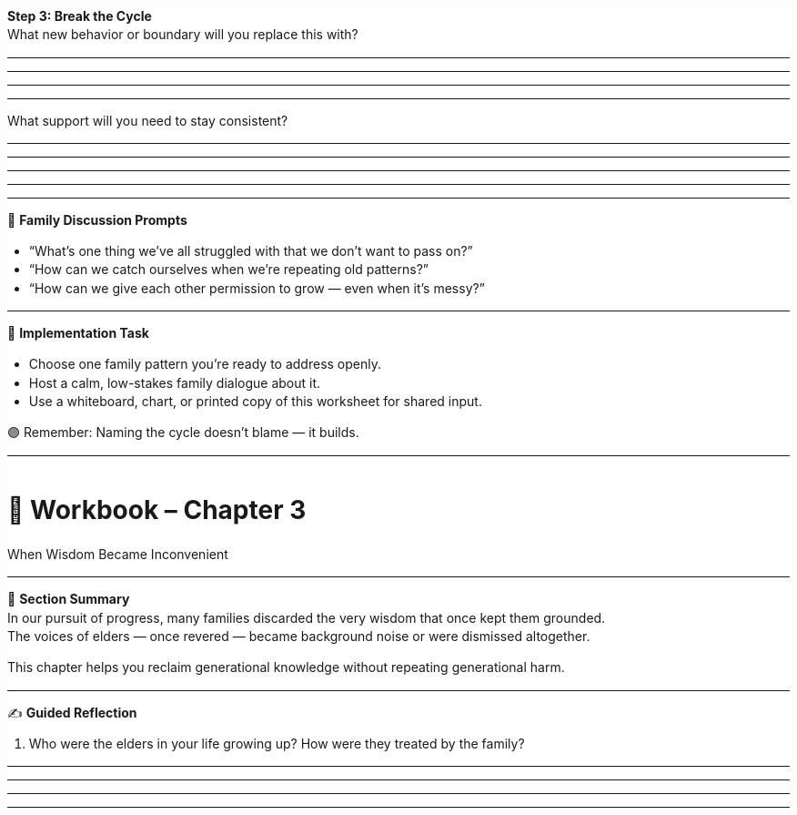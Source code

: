 **Step 3: Break the Cycle**  
What new behavior or boundary will you replace this with?  

____________________________________________________________  
____________________________________________________________  
____________________________________________________________  
____________________________________________________________  

What support will you need to stay consistent?  

____________________________________________________________  
____________________________________________________________  
____________________________________________________________  
____________________________________________________________  

---

💬 **Family Discussion Prompts**  

- “What’s one thing we’ve all struggled with that we don’t want to pass on?”  
- “How can we catch ourselves when we’re repeating old patterns?”  
- “How can we give each other permission to grow — even when it’s messy?”  

---

📅 **Implementation Task**  

- Choose one family pattern you’re ready to address openly.  
- Host a calm, low-stakes family dialogue about it.  
- Use a whiteboard, chart, or printed copy of this worksheet for shared input.  

🟣 Remember: Naming the cycle doesn’t blame — it builds.  

---

# 📘 Workbook – Chapter 3  
When Wisdom Became Inconvenient  

---

🧩 **Section Summary**  
In our pursuit of progress, many families discarded the very wisdom that once kept them grounded.  
The voices of elders — once revered — became background noise or were dismissed altogether.  

This chapter helps you reclaim generational knowledge without repeating generational harm.  

---

✍ **Guided Reflection**  

1. Who were the elders in your life growing up? How were they treated by the family?  

____________________________________________________________  
____________________________________________________________  
____________________________________________________________  
____________________________________________________________  
